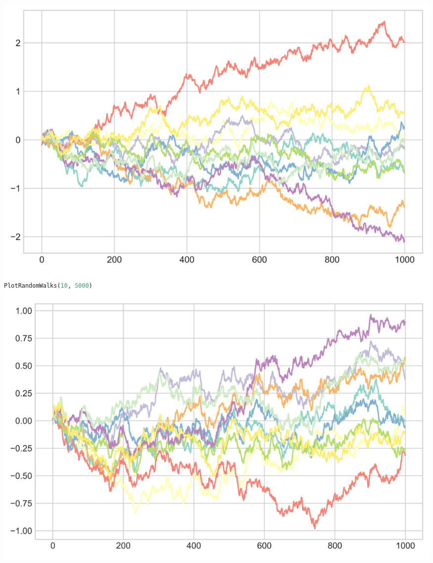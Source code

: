 ![svg](pfda_ch04_files/pfda_ch04_159_0.svg)



```python
PlotRandomWalks(10, 5000)
```


![svg](pfda_ch04_files/pfda_ch04_160_0.svg)

